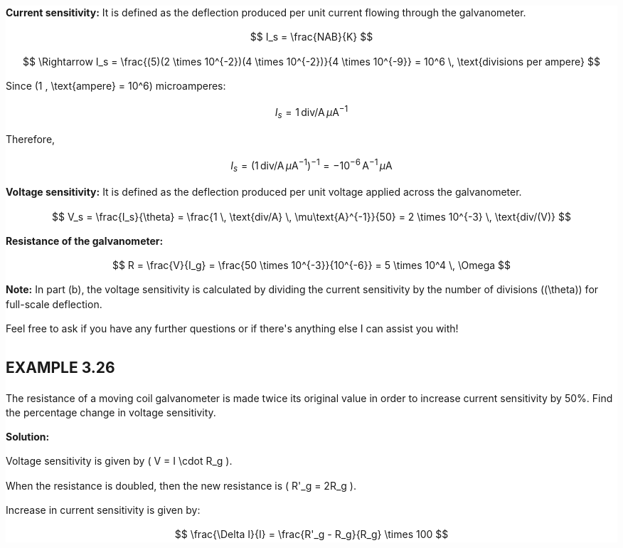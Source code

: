 **Current sensitivity:** It is defined as the deflection produced per unit current flowing through the galvanometer.

$$
I_s = \frac{NAB}{K}
$$

$$
\Rightarrow I_s = \frac{(5)(2 \times 10^{-2})(4 \times 10^{-2})}{4 \times 10^{-9}} = 10^6 \, \text{divisions per ampere}
$$

Since \(1 \, \text{ampere} = 10^6\) microamperes:

$$
I_s = 1 \, \text{div/A} \, \mu\text{A}^{-1}
$$

Therefore,

$$
I_s = (1 \, \text{div/A} \, \mu\text{A}^{-1})^{-1} = -10^{-6} \, \text{A}^{-1} \, \mu\text{A}
$$

**Voltage sensitivity:** It is defined as the deflection produced per unit voltage applied across the galvanometer.

$$
V_s = \frac{I_s}{\theta} = \frac{1 \, \text{div/A} \, \mu\text{A}^{-1}}{50} = 2 \times 10^{-3} \, \text{div/(V)}
$$

**Resistance of the galvanometer:**

$$
R = \frac{V}{I_g} = \frac{50 \times 10^{-3}}{10^{-6}} = 5 \times 10^4 \, \Omega
$$

**Note:** In part (b), the voltage sensitivity is calculated by dividing the current sensitivity by the number of divisions (\(\theta\)) for full-scale deflection.

Feel free to ask if you have any further questions or if there's anything else I can assist you with!

## EXAMPLE 3.26

The resistance of a moving coil galvanometer is made twice its original value in order to increase current sensitivity by 50%. Find the percentage change in voltage sensitivity.

**Solution:**

Voltage sensitivity is given by \( V = I \cdot R_g \).

When the resistance is doubled, then the new resistance is \( R'_g = 2R_g \).

Increase in current sensitivity is given by:

$$
\frac{\Delta I}{I} = \frac{R'_g - R_g}{R_g} \times 100
$$
